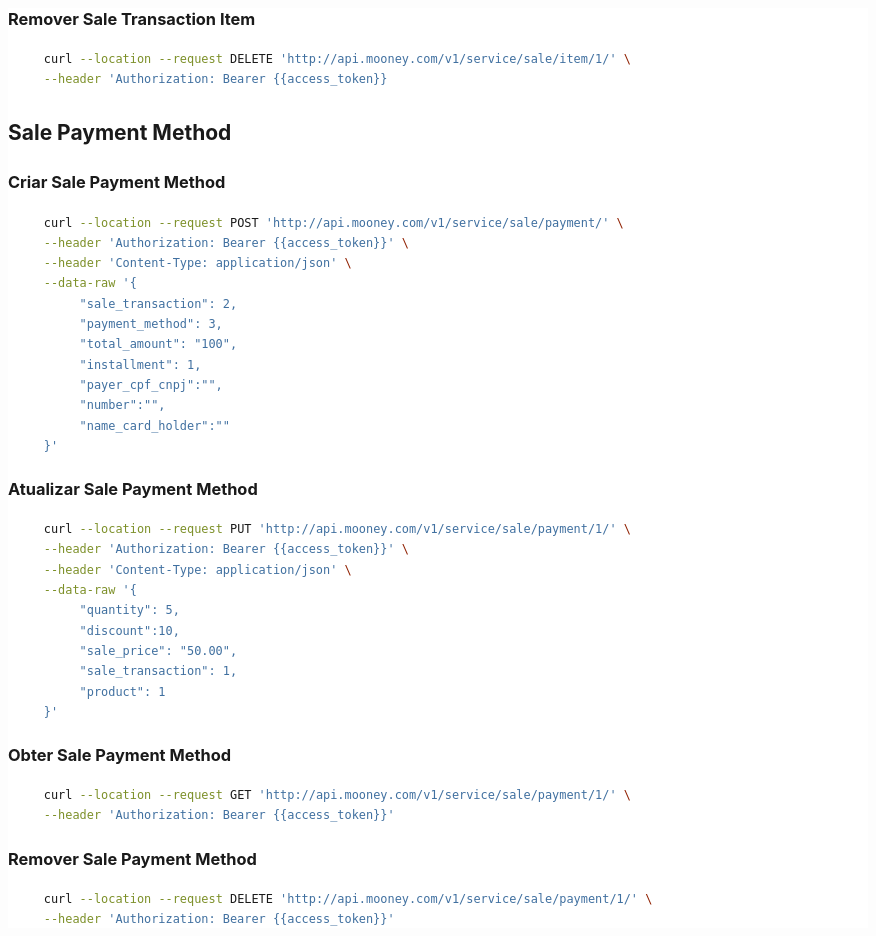 ### Remover Sale Transaction Item

```bash
     curl --location --request DELETE 'http://api.mooney.com/v1/service/sale/item/1/' \
     --header 'Authorization: Bearer {{access_token}}
```

## Sale Payment Method

### Criar Sale Payment Method

```bash
     curl --location --request POST 'http://api.mooney.com/v1/service/sale/payment/' \
     --header 'Authorization: Bearer {{access_token}}' \
     --header 'Content-Type: application/json' \
     --data-raw '{
          "sale_transaction": 2,
          "payment_method": 3,
          "total_amount": "100",
          "installment": 1,
          "payer_cpf_cnpj":"",
          "number":"",
          "name_card_holder":""
     }'
```

### Atualizar Sale Payment Method

```bash
     curl --location --request PUT 'http://api.mooney.com/v1/service/sale/payment/1/' \
     --header 'Authorization: Bearer {{access_token}}' \
     --header 'Content-Type: application/json' \
     --data-raw '{
          "quantity": 5,
          "discount":10,
          "sale_price": "50.00",
          "sale_transaction": 1,
          "product": 1
     }'
```

### Obter Sale Payment Method

```bash
     curl --location --request GET 'http://api.mooney.com/v1/service/sale/payment/1/' \
     --header 'Authorization: Bearer {{access_token}}'
```

### Remover Sale Payment Method

```bash
     curl --location --request DELETE 'http://api.mooney.com/v1/service/sale/payment/1/' \
     --header 'Authorization: Bearer {{access_token}}'
```
